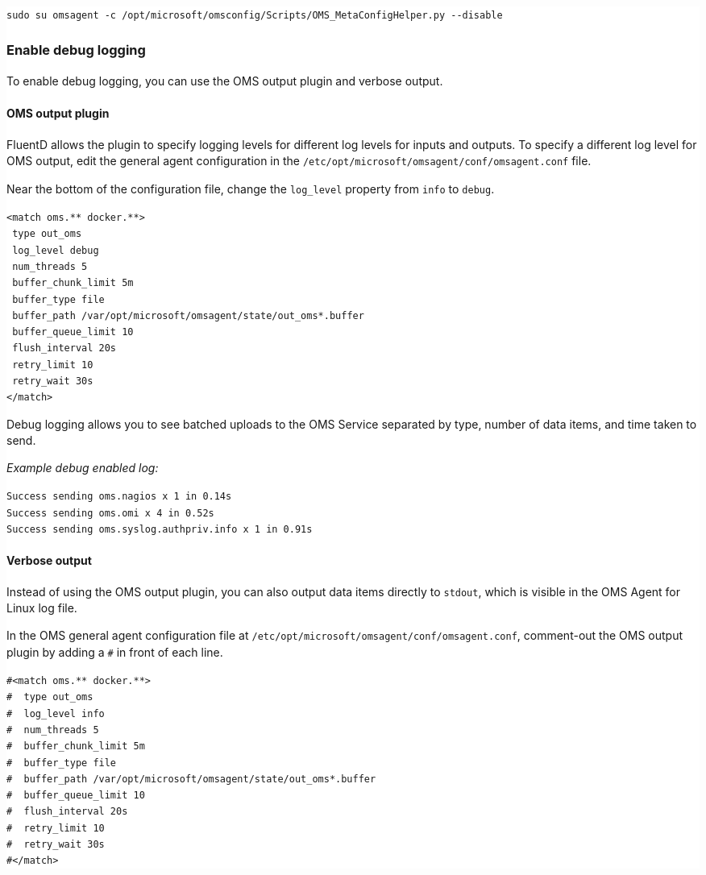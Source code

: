 ```
sudo su omsagent -c /opt/microsoft/omsconfig/Scripts/OMS_MetaConfigHelper.py --disable
```


### Enable debug logging

To enable debug logging, you can use the OMS output plugin and verbose output.

#### OMS output plugin

FluentD allows the plugin to specify logging levels for different log levels for inputs and outputs. To specify a different log level for OMS output, edit the general agent configuration in the `/etc/opt/microsoft/omsagent/conf/omsagent.conf` file.

Near the bottom of the configuration file, change the `log_level` property from `info` to `debug`.

 ```
 <match oms.** docker.**>
  type out_oms
  log_level debug
  num_threads 5
  buffer_chunk_limit 5m
  buffer_type file
  buffer_path /var/opt/microsoft/omsagent/state/out_oms*.buffer
  buffer_queue_limit 10
  flush_interval 20s
  retry_limit 10
  retry_wait 30s
</match>
 ```

Debug logging allows you to see batched uploads to the OMS Service separated by type, number of data items, and time taken to send.

*Example debug enabled log:*
```
Success sending oms.nagios x 1 in 0.14s
Success sending oms.omi x 4 in 0.52s
Success sending oms.syslog.authpriv.info x 1 in 0.91s
```

#### Verbose output
Instead of using the OMS output plugin, you can also output data items directly to `stdout`, which is visible in the OMS Agent for Linux log file.

In the OMS general agent configuration file at `/etc/opt/microsoft/omsagent/conf/omsagent.conf`, comment-out the OMS output plugin by adding a `#` in front of each line.

```
#<match oms.** docker.**>
#  type out_oms
#  log_level info
#  num_threads 5
#  buffer_chunk_limit 5m
#  buffer_type file
#  buffer_path /var/opt/microsoft/omsagent/state/out_oms*.buffer
#  buffer_queue_limit 10
#  flush_interval 20s
#  retry_limit 10
#  retry_wait 30s
#</match>
```
